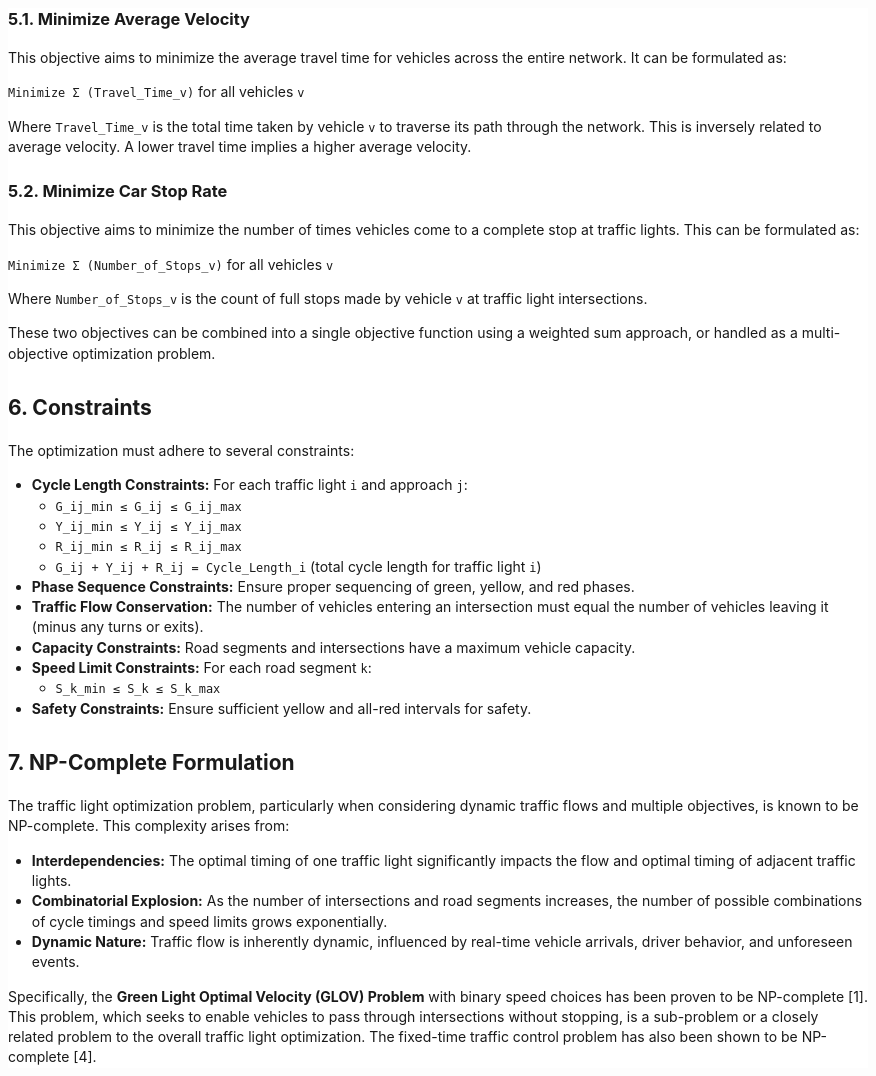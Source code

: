 ### 5.1. Minimize Average Velocity

This objective aims to minimize the average travel time for vehicles across the entire network. It can be formulated as:

`Minimize Σ (Travel_Time_v)` for all vehicles `v`

Where `Travel_Time_v` is the total time taken by vehicle `v` to traverse its path through the network. This is inversely related to average velocity. A lower travel time implies a higher average velocity.

### 5.2. Minimize Car Stop Rate

This objective aims to minimize the number of times vehicles come to a complete stop at traffic lights. This can be formulated as:

`Minimize Σ (Number_of_Stops_v)` for all vehicles `v`

Where `Number_of_Stops_v` is the count of full stops made by vehicle `v` at traffic light intersections.

These two objectives can be combined into a single objective function using a weighted sum approach, or handled as a multi-objective optimization problem.

## 6. Constraints

The optimization must adhere to several constraints:

-   **Cycle Length Constraints:** For each traffic light `i` and approach `j`:
    -   `G_ij_min ≤ G_ij ≤ G_ij_max`
    -   `Y_ij_min ≤ Y_ij ≤ Y_ij_max`
    -   `R_ij_min ≤ R_ij ≤ R_ij_max`
    -   `G_ij + Y_ij + R_ij = Cycle_Length_i` (total cycle length for traffic light `i`)
-   **Phase Sequence Constraints:** Ensure proper sequencing of green, yellow, and red phases.
-   **Traffic Flow Conservation:** The number of vehicles entering an intersection must equal the number of vehicles leaving it (minus any turns or exits).
-   **Capacity Constraints:** Road segments and intersections have a maximum vehicle capacity.
-   **Speed Limit Constraints:** For each road segment `k`:
    -   `S_k_min ≤ S_k ≤ S_k_max`
-   **Safety Constraints:** Ensure sufficient yellow and all-red intervals for safety.

## 7. NP-Complete Formulation

The traffic light optimization problem, particularly when considering dynamic traffic flows and multiple objectives, is known to be NP-complete. This complexity arises from:

-   **Interdependencies:** The optimal timing of one traffic light significantly impacts the flow and optimal timing of adjacent traffic lights.
-   **Combinatorial Explosion:** As the number of intersections and road segments increases, the number of possible combinations of cycle timings and speed limits grows exponentially.
-   **Dynamic Nature:** Traffic flow is inherently dynamic, influenced by real-time vehicle arrivals, driver behavior, and unforeseen events.

Specifically, the **Green Light Optimal Velocity (GLOV) Problem** with binary speed choices has been proven to be NP-complete [1]. This problem, which seeks to enable vehicles to pass through intersections without stopping, is a sub-problem or a closely related problem to the overall traffic light optimization. The fixed-time traffic control problem has also been shown to be NP-complete [4].
